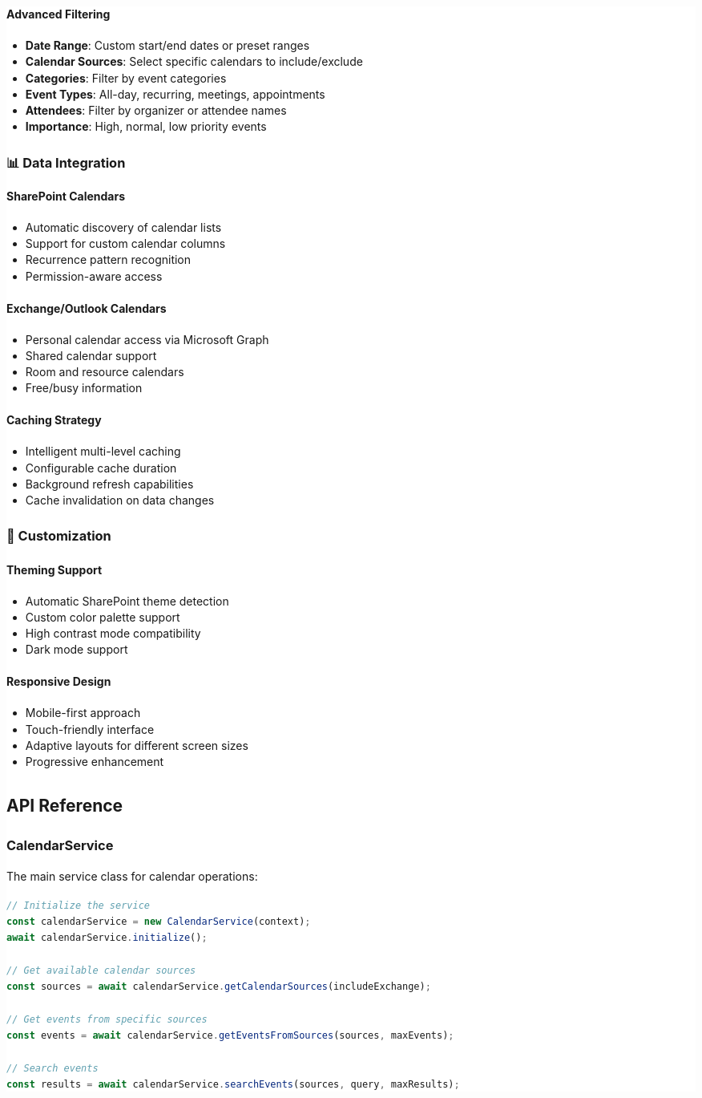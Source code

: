 #### Advanced Filtering
- **Date Range**: Custom start/end dates or preset ranges
- **Calendar Sources**: Select specific calendars to include/exclude
- **Categories**: Filter by event categories
- **Event Types**: All-day, recurring, meetings, appointments
- **Attendees**: Filter by organizer or attendee names
- **Importance**: High, normal, low priority events

### 📊 Data Integration

#### SharePoint Calendars
- Automatic discovery of calendar lists
- Support for custom calendar columns
- Recurrence pattern recognition
- Permission-aware access

#### Exchange/Outlook Calendars  
- Personal calendar access via Microsoft Graph
- Shared calendar support
- Room and resource calendars
- Free/busy information

#### Caching Strategy
- Intelligent multi-level caching
- Configurable cache duration
- Background refresh capabilities
- Cache invalidation on data changes

### 🎨 Customization

#### Theming Support
- Automatic SharePoint theme detection
- Custom color palette support
- High contrast mode compatibility
- Dark mode support

#### Responsive Design
- Mobile-first approach
- Touch-friendly interface
- Adaptive layouts for different screen sizes
- Progressive enhancement

## API Reference

### CalendarService

The main service class for calendar operations:

```typescript
// Initialize the service
const calendarService = new CalendarService(context);
await calendarService.initialize();

// Get available calendar sources
const sources = await calendarService.getCalendarSources(includeExchange);

// Get events from specific sources
const events = await calendarService.getEventsFromSources(sources, maxEvents);

// Search events
const results = await calendarService.searchEvents(sources, query, maxResults);
```
